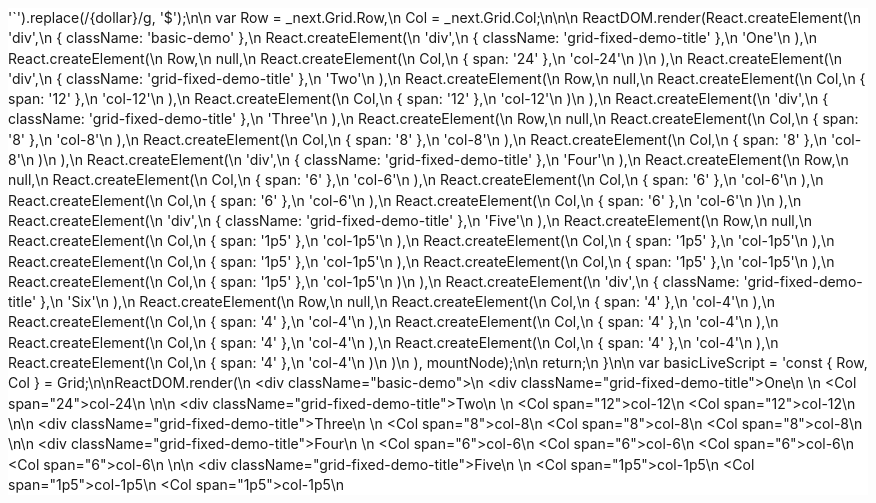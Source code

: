 '`').replace(/{dollar}/g, '$');\n\n        var Row = _next.Grid.Row,\n            Col = _next.Grid.Col;\n\n\n        ReactDOM.render(React.createElement(\n            'div',\n            { className: 'basic-demo' },\n            React.createElement(\n                'div',\n                { className: 'grid-fixed-demo-title' },\n                'One'\n            ),\n            React.createElement(\n                Row,\n                null,\n                React.createElement(\n                    Col,\n                    { span: '24' },\n                    'col-24'\n                )\n            ),\n            React.createElement(\n                'div',\n                { className: 'grid-fixed-demo-title' },\n                'Two'\n            ),\n            React.createElement(\n                Row,\n                null,\n                React.createElement(\n                    Col,\n                    { span: '12' },\n                    'col-12'\n                ),\n                React.createElement(\n                    Col,\n                    { span: '12' },\n                    'col-12'\n                )\n            ),\n            React.createElement(\n                'div',\n                { className: 'grid-fixed-demo-title' },\n                'Three'\n            ),\n            React.createElement(\n                Row,\n                null,\n                React.createElement(\n                    Col,\n                    { span: '8' },\n                    'col-8'\n                ),\n                React.createElement(\n                    Col,\n                    { span: '8' },\n                    'col-8'\n                ),\n                React.createElement(\n                    Col,\n                    { span: '8' },\n                    'col-8'\n                )\n            ),\n            React.createElement(\n                'div',\n                { className: 'grid-fixed-demo-title' },\n                'Four'\n            ),\n            React.createElement(\n                Row,\n                null,\n                React.createElement(\n                    Col,\n                    { span: '6' },\n                    'col-6'\n                ),\n                React.createElement(\n                    Col,\n                    { span: '6' },\n                    'col-6'\n                ),\n                React.createElement(\n                    Col,\n                    { span: '6' },\n                    'col-6'\n                ),\n                React.createElement(\n                    Col,\n                    { span: '6' },\n                    'col-6'\n                )\n            ),\n            React.createElement(\n                'div',\n                { className: 'grid-fixed-demo-title' },\n                'Five'\n            ),\n            React.createElement(\n                Row,\n                null,\n                React.createElement(\n                    Col,\n                    { span: '1p5' },\n                    'col-1p5'\n                ),\n                React.createElement(\n                    Col,\n                    { span: '1p5' },\n                    'col-1p5'\n                ),\n                React.createElement(\n                    Col,\n                    { span: '1p5' },\n                    'col-1p5'\n                ),\n                React.createElement(\n                    Col,\n                    { span: '1p5' },\n                    'col-1p5'\n                ),\n                React.createElement(\n                    Col,\n                    { span: '1p5' },\n                    'col-1p5'\n                )\n            ),\n            React.createElement(\n                'div',\n                { className: 'grid-fixed-demo-title' },\n                'Six'\n            ),\n            React.createElement(\n                Row,\n                null,\n                React.createElement(\n                    Col,\n                    { span: '4' },\n                    'col-4'\n                ),\n                React.createElement(\n                    Col,\n                    { span: '4' },\n                    'col-4'\n                ),\n                React.createElement(\n                    Col,\n                    { span: '4' },\n                    'col-4'\n                ),\n                React.createElement(\n                    Col,\n                    { span: '4' },\n                    'col-4'\n                ),\n                React.createElement(\n                    Col,\n                    { span: '4' },\n                    'col-4'\n                ),\n                React.createElement(\n                    Col,\n                    { span: '4' },\n                    'col-4'\n                )\n            )\n        ), mountNode);\n\n        return;\n    }\n\n    var basicLiveScript = 'const { Row, Col } = Grid;\\n\\nReactDOM.render(\\n  <div className=\"basic-demo\">\\n    <div className=\"grid-fixed-demo-title\">One</div>\\n    <Row>\\n      <Col span=\"24\">col-24</Col>\\n    </Row>\\n\\n    <div className=\"grid-fixed-demo-title\">Two</div>\\n    <Row>\\n      <Col span=\"12\">col-12</Col>\\n      <Col span=\"12\">col-12</Col>\\n    </Row>\\n\\n    <div className=\"grid-fixed-demo-title\">Three</div>\\n    <Row>\\n      <Col span=\"8\">col-8</Col>\\n      <Col span=\"8\">col-8</Col>\\n      <Col span=\"8\">col-8</Col>\\n    </Row>\\n\\n    <div className=\"grid-fixed-demo-title\">Four</div>\\n    <Row>\\n      <Col span=\"6\">col-6</Col>\\n      <Col span=\"6\">col-6</Col>\\n      <Col span=\"6\">col-6</Col>\\n      <Col span=\"6\">col-6</Col>\\n    </Row>\\n\\n    <div className=\"grid-fixed-demo-title\">Five</div>\\n    <Row>\\n      <Col span=\"1p5\">col-1p5</Col>\\n      <Col span=\"1p5\">col-1p5</Col>\\n      <Col span=\"1p5\">col-1p5</Col>\\n